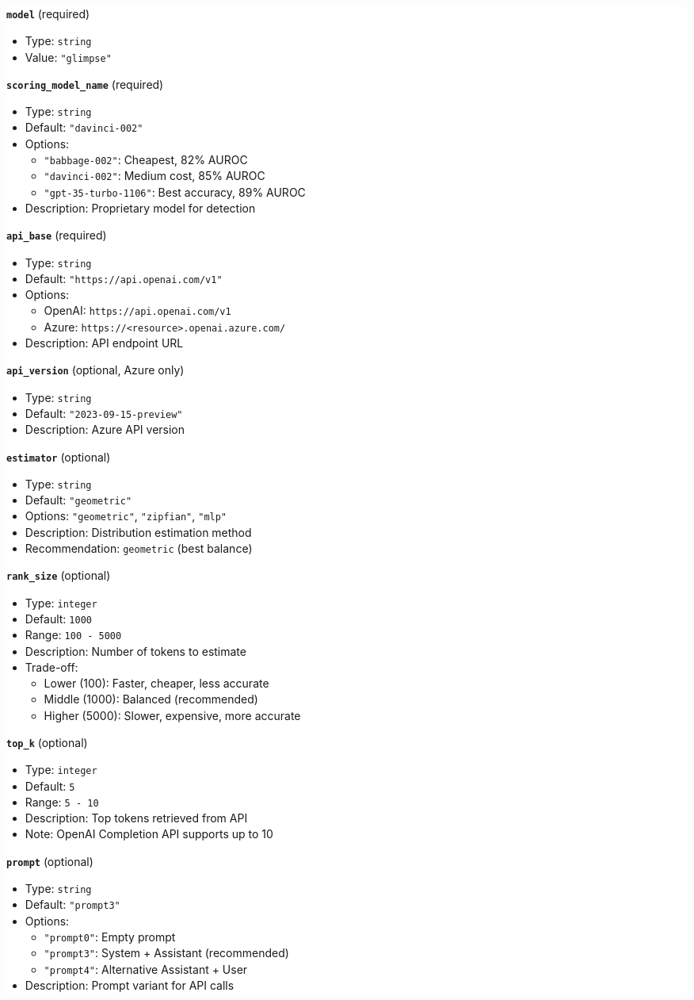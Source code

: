 **`model`** (required)
- Type: `string`
- Value: `"glimpse"`

**`scoring_model_name`** (required)
- Type: `string`
- Default: `"davinci-002"`
- Options:
  - `"babbage-002"`: Cheapest, 82% AUROC
  - `"davinci-002"`: Medium cost, 85% AUROC
  - `"gpt-35-turbo-1106"`: Best accuracy, 89% AUROC
- Description: Proprietary model for detection

**`api_base`** (required)
- Type: `string`
- Default: `"https://api.openai.com/v1"`
- Options:
  - OpenAI: `https://api.openai.com/v1`
  - Azure: `https://<resource>.openai.azure.com/`
- Description: API endpoint URL

**`api_version`** (optional, Azure only)
- Type: `string`
- Default: `"2023-09-15-preview"`
- Description: Azure API version

**`estimator`** (optional)
- Type: `string`
- Default: `"geometric"`
- Options: `"geometric"`, `"zipfian"`, `"mlp"`
- Description: Distribution estimation method
- Recommendation: `geometric` (best balance)

**`rank_size`** (optional)
- Type: `integer`
- Default: `1000`
- Range: `100 - 5000`
- Description: Number of tokens to estimate
- Trade-off:
  - Lower (100): Faster, cheaper, less accurate
  - Middle (1000): Balanced (recommended)
  - Higher (5000): Slower, expensive, more accurate

**`top_k`** (optional)
- Type: `integer`
- Default: `5`
- Range: `5 - 10`
- Description: Top tokens retrieved from API
- Note: OpenAI Completion API supports up to 10

**`prompt`** (optional)
- Type: `string`
- Default: `"prompt3"`
- Options:
  - `"prompt0"`: Empty prompt
  - `"prompt3"`: System + Assistant (recommended)
  - `"prompt4"`: Alternative Assistant + User
- Description: Prompt variant for API calls
